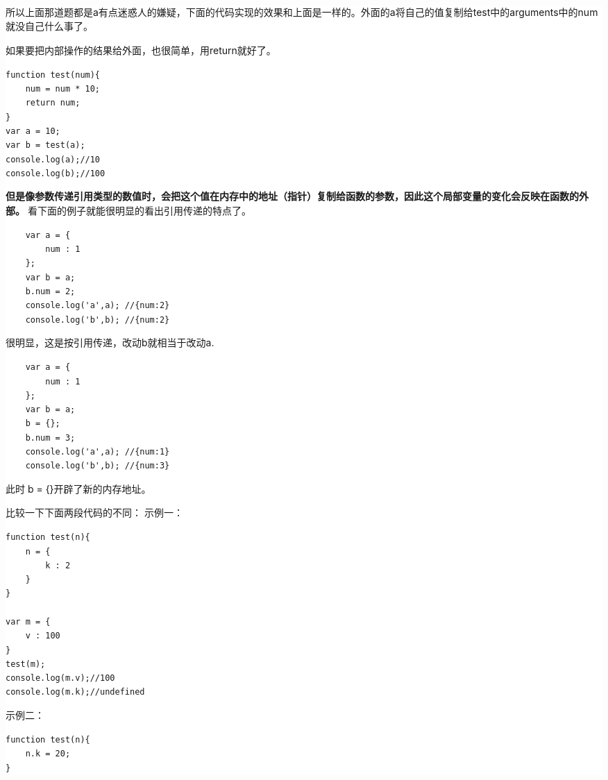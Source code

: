 所以上面那道题都是a有点迷惑人的嫌疑，下面的代码实现的效果和上面是一样的。外面的a将自己的值复制给test中的arguments中的num就没自己什么事了。

如果要把内部操作的结果给外面，也很简单，用return就好了。

    function test(num){
        num = num * 10;
        return num;
    }
    var a = 10;
    var b = test(a);
    console.log(a);//10
    console.log(b);//100

**但是像参数传递引用类型的数值时，会把这个值在内存中的地址（指针）复制给函数的参数，因此这个局部变量的变化会反映在函数的外部。**
看下面的例子就能很明显的看出引用传递的特点了。

        var a = {
            num : 1
        };
        var b = a;
        b.num = 2;
        console.log('a',a); //{num:2}
        console.log('b',b); //{num:2}

很明显，这是按引用传递，改动b就相当于改动a.

        var a = {
            num : 1
        };
        var b = a;
        b = {};  
        b.num = 3;
        console.log('a',a); //{num:1}
        console.log('b',b); //{num:3}
此时 b = {}开辟了新的内存地址。

比较一下下面两段代码的不同：
示例一：

    function test(n){
        n = {
            k : 2
        }
    }

    var m = {
        v : 100
    }
    test(m);
    console.log(m.v);//100
    console.log(m.k);//undefined

示例二：

    function test(n){
        n.k = 20;
    }

